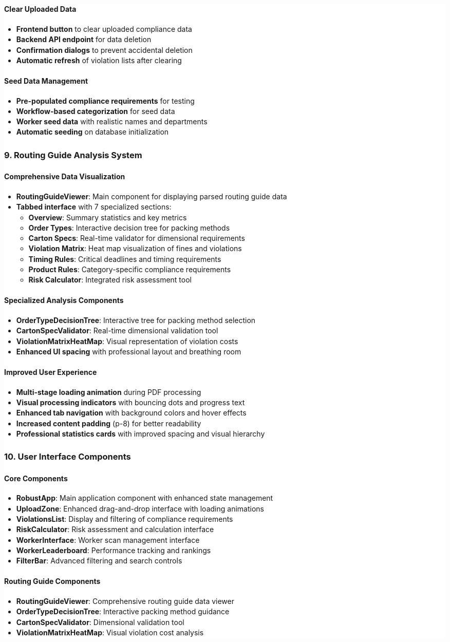#### **Clear Uploaded Data**
- **Frontend button** to clear uploaded compliance data
- **Backend API endpoint** for data deletion
- **Confirmation dialogs** to prevent accidental deletion
- **Automatic refresh** of violation lists after clearing

#### **Seed Data Management**
- **Pre-populated compliance requirements** for testing
- **Workflow-based categorization** for seed data
- **Worker seed data** with realistic names and departments
- **Automatic seeding** on database initialization

### 9. Routing Guide Analysis System

#### **Comprehensive Data Visualization**
- **RoutingGuideViewer**: Main component for displaying parsed routing guide data
- **Tabbed interface** with 7 specialized sections:
  - **Overview**: Summary statistics and key metrics
  - **Order Types**: Interactive decision tree for packing methods
  - **Carton Specs**: Real-time validator for dimensional requirements
  - **Violation Matrix**: Heat map visualization of fines and violations
  - **Timing Rules**: Critical deadlines and timing requirements
  - **Product Rules**: Category-specific compliance requirements
  - **Risk Calculator**: Integrated risk assessment tool

#### **Specialized Analysis Components**
- **OrderTypeDecisionTree**: Interactive tree for packing method selection
- **CartonSpecValidator**: Real-time dimensional validation tool
- **ViolationMatrixHeatMap**: Visual representation of violation costs
- **Enhanced UI spacing** with professional layout and breathing room

#### **Improved User Experience**
- **Multi-stage loading animation** during PDF processing
- **Visual processing indicators** with bouncing dots and progress text
- **Enhanced tab navigation** with background colors and hover effects
- **Increased content padding** (p-8) for better readability
- **Professional statistics cards** with improved spacing and visual hierarchy

### 10. User Interface Components

#### **Core Components**
- **RobustApp**: Main application component with enhanced state management
- **UploadZone**: Enhanced drag-and-drop interface with loading animations
- **ViolationsList**: Display and filtering of compliance requirements
- **RiskCalculator**: Risk assessment and calculation interface
- **WorkerInterface**: Worker scan management interface
- **WorkerLeaderboard**: Performance tracking and rankings
- **FilterBar**: Advanced filtering and search controls

#### **Routing Guide Components**
- **RoutingGuideViewer**: Comprehensive routing guide data viewer
- **OrderTypeDecisionTree**: Interactive packing method guidance
- **CartonSpecValidator**: Dimensional validation tool
- **ViolationMatrixHeatMap**: Visual violation cost analysis
